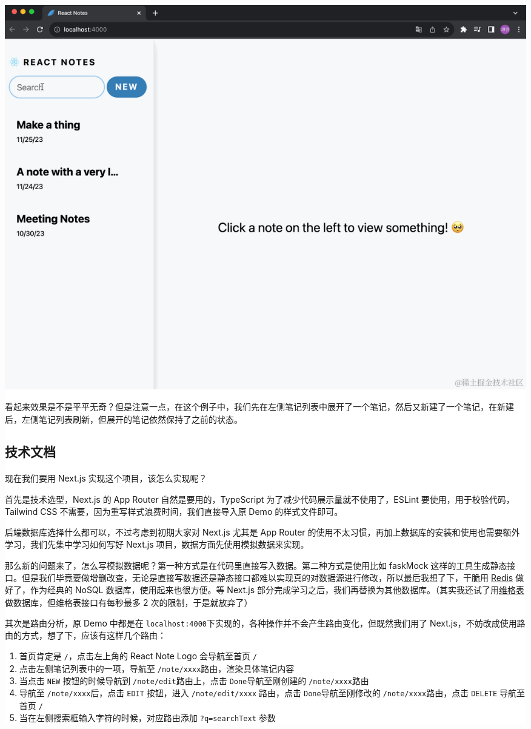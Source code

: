 ![React Notes 查找.gif](./images/f0d0d97373d01fabec4af0ab8a5b03e0.gif)

看起来效果是不是平平无奇？但是注意一点，在这个例子中，我们先在左侧笔记列表中展开了一个笔记，然后又新建了一个笔记，在新建后，左侧笔记列表刷新，但展开的笔记依然保持了之前的状态。

## 技术文档

现在我们要用 Next.js 实现这个项目，该怎么实现呢？

首先是技术选型，Next.js 的 App Router 自然是要用的，TypeScript 为了减少代码展示量就不使用了，ESLint 要使用，用于校验代码，Tailwind CSS 不需要，因为重写样式浪费时间，我们直接导入原 Demo 的样式文件即可。

后端数据库选择什么都可以，不过考虑到初期大家对 Next.js 尤其是 App Router 的使用不太习惯，再加上数据库的安装和使用也需要额外学习，我们先集中学习如何写好 Next.js 项目，数据方面先使用模拟数据来实现。

那么新的问题来了，怎么写模拟数据呢？第一种方式是在代码里直接写入数据。第二种方式是使用比如 faskMock 这样的工具生成静态接口。但是我们毕竟要做增删改查，无论是直接写数据还是静态接口都难以实现真的对数据源进行修改，所以最后我想了下，干脆用 [Redis](https://redis.io/) 做好了，作为经典的 NoSQL 数据库，使用起来也很方便。等 Next.js 部分完成学习之后，我们再替换为其他数据库。（其实我还试了用[维格表](https://developers.vika.cn/api/introduction)做数据库，但维格表接口有每秒最多 2 次的限制，于是就放弃了）

其次是路由分析，原 Demo 中都是在 `localhost:4000`下实现的，各种操作并不会产生路由变化，但既然我们用了 Next.js，不妨改成使用路由的方式，想了下，应该有这样几个路由：

1.  首页肯定是 `/`，点击左上角的 React Note Logo 会导航至首页 `/`
2.  点击左侧笔记列表中的一项，导航至 `/note/xxxx`路由，渲染具体笔记内容
3.  当点击 `NEW` 按钮的时候导航到 `/note/edit`路由上，点击 `Done`导航至刚创建的 `/note/xxxx`路由
4.  导航至 `/note/xxxx`后，点击 `EDIT` 按钮，进入 `/note/edit/xxxx` 路由，点击 `Done`导航至刚修改的 `/note/xxxx`路由，点击 `DELETE` 导航至首页 `/`
5.  当在左侧搜索框输入字符的时候，对应路由添加 `?q=searchText` 参数
